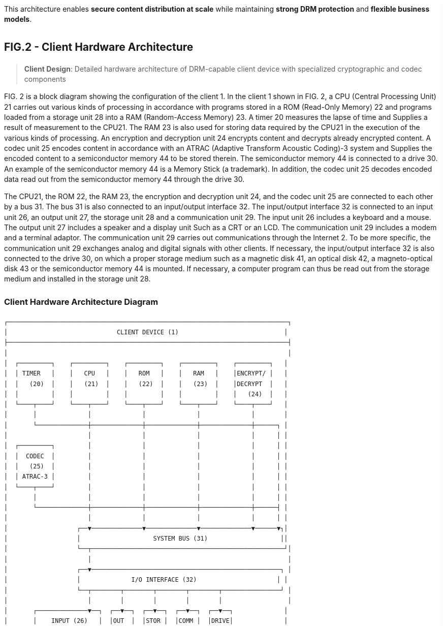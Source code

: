 This architecture enables **secure content distribution at scale** while maintaining **strong DRM protection** and **flexible business models**.

## FIG.2 - Client Hardware Architecture

> **Client Design**: Detailed hardware architecture of DRM-capable client device with specialized cryptographic and codec components

FIG. 2 is a block diagram showing the configuration of the client 1. In the client 1 shown in FIG. 2, a CPU (Central Processing Unit) 21 carries out various kinds of processing in accordance with programs stored in a ROM (Read-Only Memory) 22 and programs loaded from a storage unit 28 into a RAM (Random-Access Memory) 23. A timer 20 measures the lapse of time and Supplies a result of measurement to the CPU21. The RAM 23 is also used for storing data required by the CPU21 in the execution of the various kinds of processing. An encryption and decryption unit 24 encrypts content and decrypts already encrypted content. A codec unit 25 encodes content in accordance with an ATRAC (Adaptive Transform Acoustic Coding)-3 system and Supplies the encoded content to a semiconductor memory 44 to be stored therein. The semiconductor memory 44 is connected to a drive 30. An example of the semiconductor memory 44 is a Memory Stick (a trademark). In addition, the codec unit 25 decodes encoded data read out from the semiconductor memory 44 through the drive 30.

The CPU21, the ROM 22, the RAM 23, the encryption and decryption unit 24, and the codec unit 25 are connected to each other by a bus 31. The bus 31 is also connected to an input/output interface 32. The input/output interface 32 is connected to an input unit 26, an output unit 27, the storage unit 28 and a communication unit 29. The input unit 26 includes a keyboard and a mouse. The output unit 27 includes a speaker and a display unit Such as a CRT or an LCD. The communication unit 29 includes a modem and a terminal adaptor. The communication unit 29 carries out communications through the Internet 2. To be more specific, the communication unit 29 exchanges analog and digital signals with other clients. If necessary, the input/output interface 32 is also connected to the drive 30, on which a proper storage medium such as a magnetic disk 41, an optical disk 42, a magneto-optical disk 43 or the semiconductor memory 44 is mounted. If necessary, a computer program can thus be read out from the storage medium and installed in the storage unit 28.

### Client Hardware Architecture Diagram

```
┌─────────────────────────────────────────────────────────────────────────────┐
│                              CLIENT DEVICE (1)                             │
├─────────────────────────────────────────────────────────────────────────────┤
│                                                                             │
│  ┌─────────┐    ┌─────────┐    ┌─────────┐    ┌─────────┐    ┌─────────┐   │
│  │ TIMER   │    │   CPU   │    │   ROM   │    │   RAM   │    │ENCRYPT/ │   │
│  │   (20)  │    │   (21)  │    │   (22)  │    │   (23)  │    │DECRYPT  │   │
│  │         │    │         │    │         │    │         │    │   (24)  │   │
│  └────┬────┘    └────┬────┘    └────┬────┘    └────┬────┘    └────┬────┘   │
│       │              │              │              │              │        │
│       └──────────────┼──────────────┼──────────────┼──────────────┼──────┐ │
│                      │              │              │              │      │ │
│  ┌─────────┐         │              │              │              │      │ │
│  │  CODEC  │         │              │              │              │      │ │
│  │   (25)  │         │              │              │              │      │ │
│  │ ATRAC-3 │         │              │              │              │      │ │
│  └────┬────┘         │              │              │              │      │ │
│       │              │              │              │              │      │ │
│       └──────────────┼──────────────┼──────────────┼──────────────┼──────┤ │
│                      │              │              │              │      │ │
│                   ┌──▼──────────────▼──────────────▼──────────────▼──────▼┐│
│                   │                    SYSTEM BUS (31)                    ││
│                   └──┬─────────────────────────────────────────────────────┘│
│                      │                                                      │
│                   ┌──▼────────────────────────────────────────────────────┐ │
│                   │              I/O INTERFACE (32)                      │ │
│                   └──┬────────┬────────┬────────┬────────┬────────────────┘ │
│                      │        │        │        │        │                  │
│       ┌──────────────▼──┐  ┌──▼──┐  ┌──▼──┐  ┌──▼──┐  ┌──▼──┐              │
│       │    INPUT (26)   │  │OUT  │  │STOR │  │COMM │  │DRIVE│              │
```